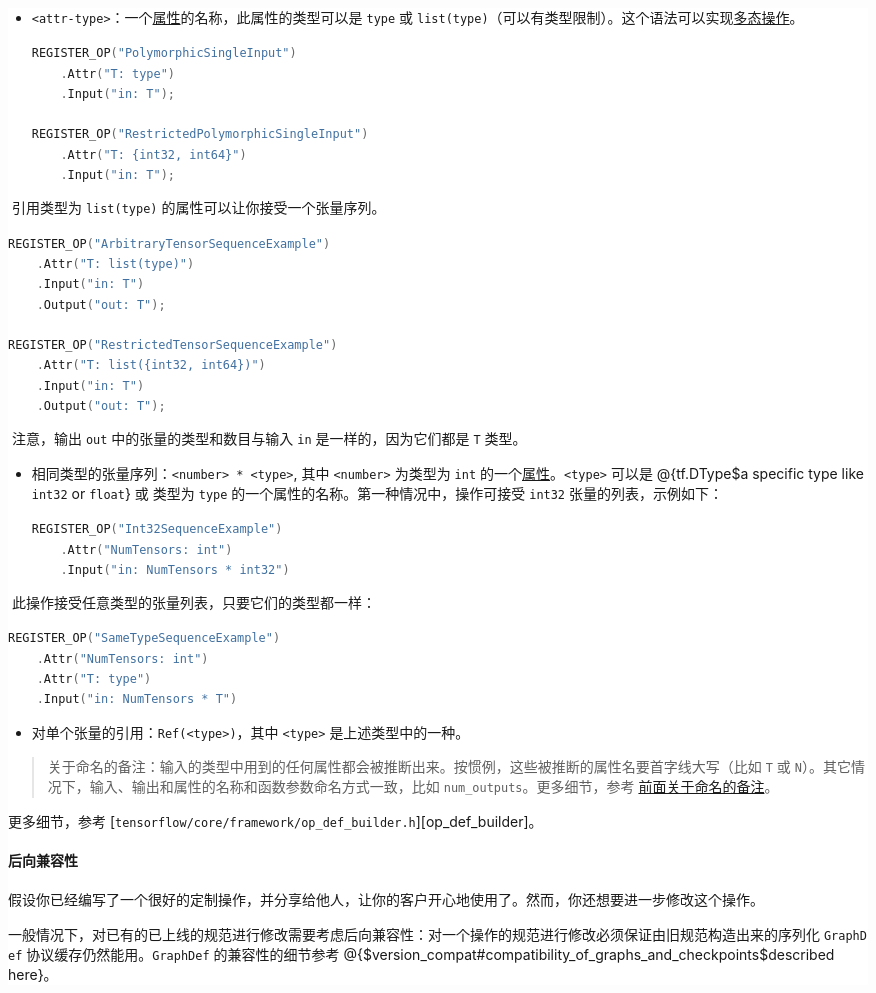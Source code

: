 * `<attr-type>`：一个[属性](#属性)的名称，此属性的类型可以是 `type` 或 `list(type)`（可以有类型限制）。这个语法可以实现[多态操作](#多态)。 

  ```c++
  REGISTER_OP("PolymorphicSingleInput")
      .Attr("T: type")
      .Input("in: T");

  REGISTER_OP("RestrictedPolymorphicSingleInput")
      .Attr("T: {int32, int64}")
      .Input("in: T");
  ```

  引用类型为 `list(type)` 的属性可以让你接受一个张量序列。

  ```c++
  REGISTER_OP("ArbitraryTensorSequenceExample")
      .Attr("T: list(type)")
      .Input("in: T")
      .Output("out: T");

  REGISTER_OP("RestrictedTensorSequenceExample")
      .Attr("T: list({int32, int64})")
      .Input("in: T")
      .Output("out: T");
  ```

  注意，输出 `out` 中的张量的类型和数目与输入 `in` 是一样的，因为它们都是 `T` 类型。

* 相同类型的张量序列：`<number> * <type>`, 其中 `<number>` 为类型为 `int` 的一个[属性](#属性)。`<type>` 可以是 @{tf.DType$a specific type like `int32` or `float`} 或 类型为 `type` 的一个属性的名称。第一种情况中，操作可接受 `int32` 张量的列表，示例如下：

  ```c++
  REGISTER_OP("Int32SequenceExample")
      .Attr("NumTensors: int")
      .Input("in: NumTensors * int32")
  ```

  此操作接受任意类型的张量列表，只要它们的类型都一样：

  ```c++
  REGISTER_OP("SameTypeSequenceExample")
      .Attr("NumTensors: int")
      .Attr("T: type")
      .Input("in: NumTensors * T")
  ```

* 对单个张量的引用：`Ref(<type>)`，其中 `<type>` 是上述类型中的一种。

> 关于命名的备注：输入的类型中用到的任何属性都会被推断出来。按惯例，这些被推断的属性名要首字线大写（比如 `T` 或 `N`）。其它情况下，输入、输出和属性的名称和函数参数命名方式一致，比如 `num_outputs`。更多细节，参考 [前面关于命名的备注](#命名)。

更多细节，参考 [`tensorflow/core/framework/op_def_builder.h`][op_def_builder]。

#### 后向兼容性

假设你已经编写了一个很好的定制操作，并分享给他人，让你的客户开心地使用了。然而，你还想要进一步修改这个操作。

一般情况下，对已有的已上线的规范进行修改需要考虑后向兼容性：对一个操作的规范进行修改必须保证由旧规范构造出来的序列化 `GraphDef` 协议缓存仍然能用。`GraphDef` 的兼容性的细节参考 @{$version_compat#compatibility_of_graphs_and_checkpoints$described here}。
